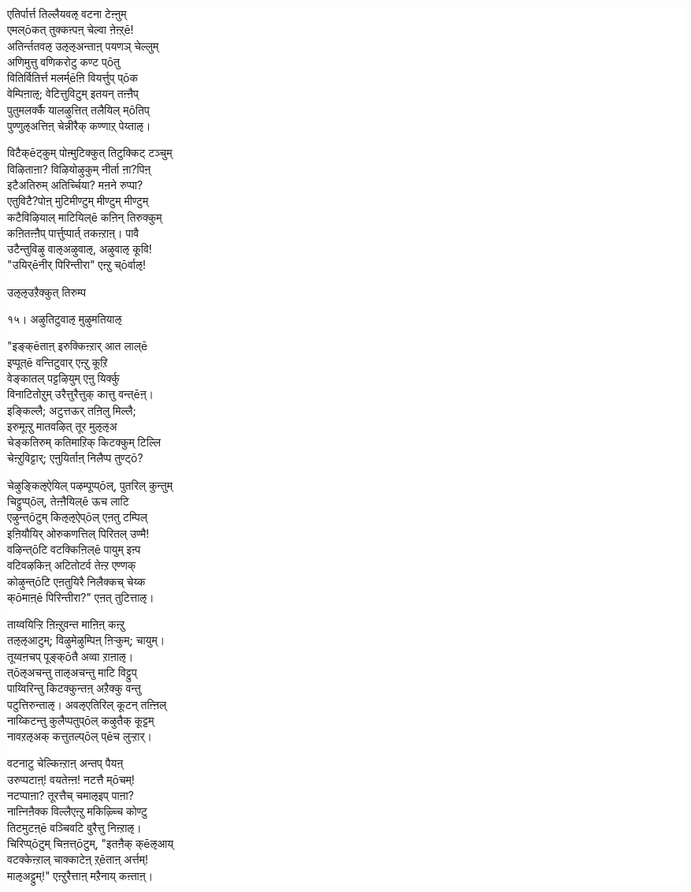 एतिर्पार्त्त तिल्लैयवऌ वटना टेऩ्ऩुम्   
एमल्ōकत् तुक्कऩ्पऩ् चेल्वा ऩेऩ्ऱ्ē!   
अतिर्न्ततवऌ उऌऌअन्ताऩ् पयणञ् चेल्लुम्   
अणिमुत्तु वणिकरोटु कण्ट प्ōतु   
वितिर्वितिर्त्त मलर्म्ēऩि वियर्त्तुप् प्ōक   
वेम्पिऩाऌ; वेटित्तुविटुम् इतयन् तऩ्ऩैप्   
पुतुमलर्क्कै यालऴुत्तित् तलैयिल् म्ōतिप्   
पुण्णुऌअत्तिऩ् चेन्नीरैक् कण्णाऱ् पेय्ताऌ।   
    
विटैक्ēट्कुम् पोऩ्मुटिक्कुत् तिटुक्किट् टञ्चुम्   
विऴिताऩा? विऴियोऴुकुम् नीर्ता ऩा?पिऩ्   
इटैअतिरुम् अतिर्च्चिया? मऩने रुप्पा?   
एतुविटै?पोऩ् मुटिमीण्टुम् मीण्टुम् मीण्टुम्   
कटैविऴियाल् माटियिल्ē कऩिन् तिरुक्कुम्   
कऩितऩ्ऩैप् पार्त्तुप्पार्त् तकऩ्ऱाऩ्। पावै   
उटैन्तुविऴु वाऌअऴुवाऌ, अऴुवाऌ कूवि!   
"उयिर्ēनीर् पिरिन्तीरा" एऩ्ऱु च्ōर्वाऌ!   
    
उऌऌउऱैक्कुत् तिरुम्प 

 १५। अऴुतिटुवाऌ मुऴुमतियाऌ 

"इङ्क्ēताऩ् इरुक्किऩ्ऱार् आत लाल्ē   
इप्पूत्ē वन्तिटुवार् एऩ्ऱु कूऱि   
वेङ्कातल् पट्टऴियुम् एऩु यिर्क्कु   
विनाटितोऱुम् उरैत्तुरैत्तुक् कात्तु वन्त्ēऩ्।   
इङ्किल्लै; अटुत्तऊर् तऩिलु मिल्लै;   
इरुमूऩ्ऱु मातवऴित् तूर मुऌऌअ   
चेङ्कतिरुम् कतिमाऱिक् किटक्कुम् टिल्लि   
चेऩ्ऱुविट्टार्; एऩुयिर्ताऩ् निलैप्प तुण्ट्ō?   
    
चेऴुङ्किऌऐयिल् पऴम्पूप्प्ōल्, पुतरिल् कुन्तुम्   
चिट्टुप्प्ōल्, तेऩ्ऩैयिल्ē ऊच लाटि   
एऴुन्त्ōटुम् किऌऌऐप्ōल् एऩतु टम्पिल्   
इऩियौयिर् ओरुकणत्तिल् पिरितल् उण्मै!   
वऴिन्त्ōटि वटक्किऩिल्ē पायुम् इऩ्प   
वटिवऴकिऩ् अटितोटर्व तेऩ्ऱ एण्णक्   
कोऴुन्त्ōटि एऩतुयिरै निलैक्कच् चेय्क   
क्ōमाऩ्ē पिरिन्तीरा?" एऩत् तुटित्ताऌ।   
    
ताय्वयिऱ्ऱि ऩिऩ्ऱुवन्त माऩिऩ् कऩ्ऱु   
तऌऌआटुम्; विऴुमेऴुम्पिऩ् ऩिऱ्कुम्; चायुम्।   
तूय्वऩचप् पूङ्क्ōतै अव्वा ऱाऩाऌ।   
त्ōऌअचन्तु ताऌअचन्तु माटि विट्टुप्   
पाय्विरिन्तु किटक्कुन्तऩ् अऱैक्कु वन्तु   
पटुत्तिरुन्ताऌ। अवऌएतिरिल् कूटन् तऩ्ऩिल्   
नाय्किटन्तु कुलैप्पतुप्ōल् कऴुतैक् कूट्टम्   
नावऱऌअक् कत्तुतल्प्ōल् प्ēच लुऱ्ऱार्।   
    
वटनाटु चेल्किऩ्ऱाऩ् अन्तप् पैयऩ्   
उरुप्पटाऩ्! वयतेऩ्ऩ! नटत्तै म्ōचम्!   
नटप्पाऩा? तूरत्तैच् चमाऌइप् पाऩा?   
नाऩ्निऩैक्क विल्लैएऩ्ऱु मकिऴ्च्चि कोण्टु   
तिटमुटऩ्ē वञ्चिवटि वुरैत्तु निऩ्ऱाऌ।   
चिरिप्प्ōटुम् चिऩत्त्ōटुम्, "इतऩैक् क्ēऌआय्   
वटक्केऩ्ऱाल् चाक्काटेऩ् ऱ्ēताऩ् अर्त्तम्!   
माऌअट्टुम्!" एऩ्ऱुरैत्ताऩ् मऱैनाय् कऩ्ताऩ्।   
    